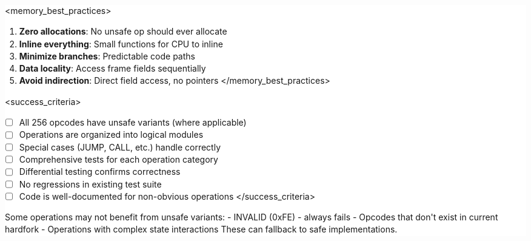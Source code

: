 <memory_best_practices>
1. **Zero allocations**: No unsafe op should ever allocate
2. **Inline everything**: Small functions for CPU to inline
3. **Minimize branches**: Predictable code paths
4. **Data locality**: Access frame fields sequentially
5. **Avoid indirection**: Direct field access, no pointers
</memory_best_practices>
</task>

<success_criteria>
- [ ] All 256 opcodes have unsafe variants (where applicable)
- [ ] Operations are organized into logical modules
- [ ] Special cases (JUMP, CALL, etc.) handle correctly
- [ ] Comprehensive tests for each operation category
- [ ] Differential testing confirms correctness
- [ ] No regressions in existing test suite
- [ ] Code is well-documented for non-obvious operations
</success_criteria>

<notes>
Some operations may not benefit from unsafe variants:
- INVALID (0xFE) - always fails
- Opcodes that don't exist in current hardfork
- Operations with complex state interactions
These can fallback to safe implementations.
</notes>